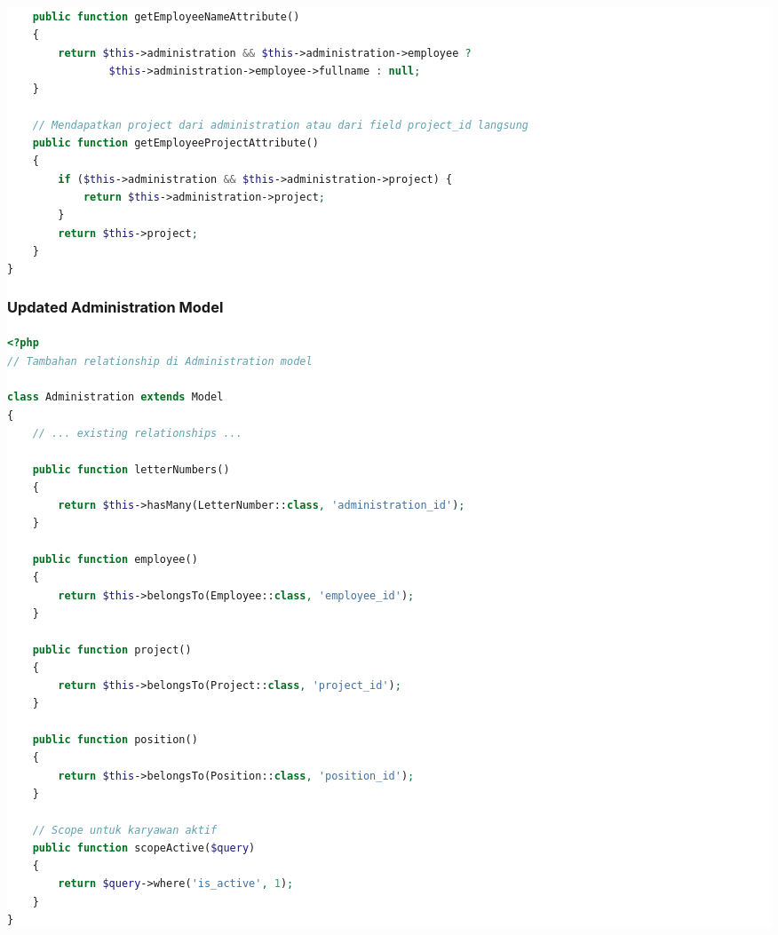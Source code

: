 ```php
    public function getEmployeeNameAttribute()
    {
        return $this->administration && $this->administration->employee ?
                $this->administration->employee->fullname : null;
    }

    // Mendapatkan project dari administration atau dari field project_id langsung
    public function getEmployeeProjectAttribute()
    {
        if ($this->administration && $this->administration->project) {
            return $this->administration->project;
        }
        return $this->project;
    }
}
```

### Updated Administration Model

```php
<?php
// Tambahan relationship di Administration model

class Administration extends Model
{
    // ... existing relationships ...

    public function letterNumbers()
    {
        return $this->hasMany(LetterNumber::class, 'administration_id');
    }

    public function employee()
    {
        return $this->belongsTo(Employee::class, 'employee_id');
    }

    public function project()
    {
        return $this->belongsTo(Project::class, 'project_id');
    }

    public function position()
    {
        return $this->belongsTo(Position::class, 'position_id');
    }

    // Scope untuk karyawan aktif
    public function scopeActive($query)
    {
        return $query->where('is_active', 1);
    }
}
```

